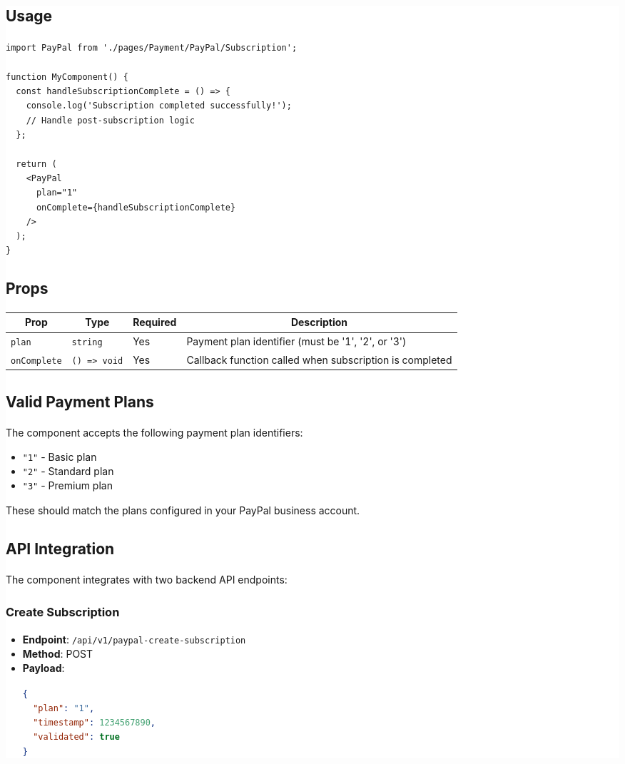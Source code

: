 ## Usage

```tsx
import PayPal from './pages/Payment/PayPal/Subscription';

function MyComponent() {
  const handleSubscriptionComplete = () => {
    console.log('Subscription completed successfully!');
    // Handle post-subscription logic
  };

  return (
    <PayPal 
      plan="1" 
      onComplete={handleSubscriptionComplete} 
    />
  );
}
```

## Props

| Prop | Type | Required | Description |
|------|------|----------|-------------|
| `plan` | `string` | Yes | Payment plan identifier (must be '1', '2', or '3') |
| `onComplete` | `() => void` | Yes | Callback function called when subscription is completed |

## Valid Payment Plans

The component accepts the following payment plan identifiers:
- `"1"` - Basic plan
- `"2"` - Standard plan  
- `"3"` - Premium plan

These should match the plans configured in your PayPal business account.

## API Integration

The component integrates with two backend API endpoints:

### Create Subscription
- **Endpoint**: `/api/v1/paypal-create-subscription`
- **Method**: POST
- **Payload**:
  ```json
  {
    "plan": "1",
    "timestamp": 1234567890,
    "validated": true
  }
  ```
